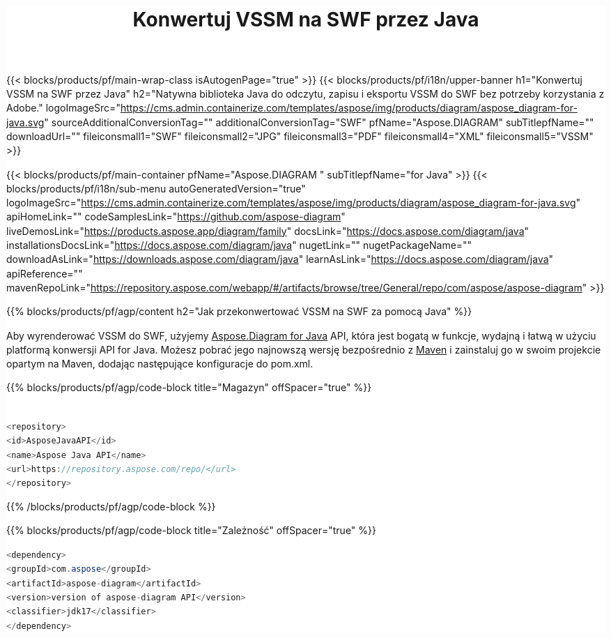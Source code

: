 ﻿---
title: Konwertuj VSSM na SWF przez Java 
url: /pl/java/conversion/vssm-to-swf/ 
description: Przykładowy kod konwersji Java dla formatu VSSM do pliku SWF. Użyj tego przykładowego kodu, aby przekonwertować VSSM na SWF w dowolnej aplikacji opartej na sieci Web lub na komputerze Java.
---
{{< blocks/products/pf/main-wrap-class isAutogenPage="true" >}}
{{< blocks/products/pf/i18n/upper-banner h1="Konwertuj VSSM na SWF przez Java" h2="Natywna biblioteka Java do odczytu, zapisu i eksportu VSSM do SWF bez potrzeby korzystania z Adobe." logoImageSrc="https://cms.admin.containerize.com/templates/aspose/img/products/diagram/aspose_diagram-for-java.svg" sourceAdditionalConversionTag="" additionalConversionTag="SWF" pfName="Aspose.DIAGRAM" subTitlepfName="" downloadUrl="" fileiconsmall1="SWF" fileiconsmall2="JPG" fileiconsmall3="PDF" fileiconsmall4="XML" fileiconsmall5="VSSM" >}}

{{< blocks/products/pf/main-container pfName="Aspose.DIAGRAM " subTitlepfName="for Java" >}}
{{< blocks/products/pf/i18n/sub-menu autoGeneratedVersion="true" logoImageSrc="https://cms.admin.containerize.com/templates/aspose/img/products/diagram/aspose_diagram-for-java.svg" apiHomeLink="" codeSamplesLink="https://github.com/aspose-diagram" liveDemosLink="https://products.aspose.app/diagram/family" docsLink="https://docs.aspose.com/diagram/java" installationsDocsLink="https://docs.aspose.com/diagram/java" nugetLink="" nugetPackageName="" downloadAsLink="https://downloads.aspose.com/diagram/java" learnAsLink="https://docs.aspose.com/diagram/java" apiReference="" mavenRepoLink="https://repository.aspose.com/webapp/#/artifacts/browse/tree/General/repo/com/aspose/aspose-diagram" >}}

{{% blocks/products/pf/agp/content h2="Jak przekonwertować VSSM na SWF za pomocą Java" %}}

Aby wyrenderować VSSM do SWF, użyjemy <a href="https://products.aspose.com/diagram/java">Aspose.Diagram for Java</a> API, która jest bogatą w funkcje, wydajną i łatwą w użyciu platformą konwersji API for Java. Możesz pobrać jego najnowszą wersję bezpośrednio z <a href="https://repository.aspose.com/webapp/#/artifacts/browse/tree/General/repo/com/aspose/aspose-diagram">Maven</a> i zainstaluj go w swoim projekcie opartym na Maven, dodając następujące konfiguracje do pom.xml.

{{% blocks/products/pf/agp/code-block title="Magazyn" offSpacer="true" %}}

```cs

<repository>
<id>AsposeJavaAPI</id>
<name>Aspose Java API</name>
<url>https://repository.aspose.com/repo/</url>
</repository>


```

{{% /blocks/products/pf/agp/code-block %}}

{{% blocks/products/pf/agp/code-block title="Zależność" offSpacer="true" %}}

```cs
<dependency>
<groupId>com.aspose</groupId>
<artifactId>aspose-diagram</artifactId>
<version>version of aspose-diagram API</version>
<classifier>jdk17</classifier>
</dependency>


```

